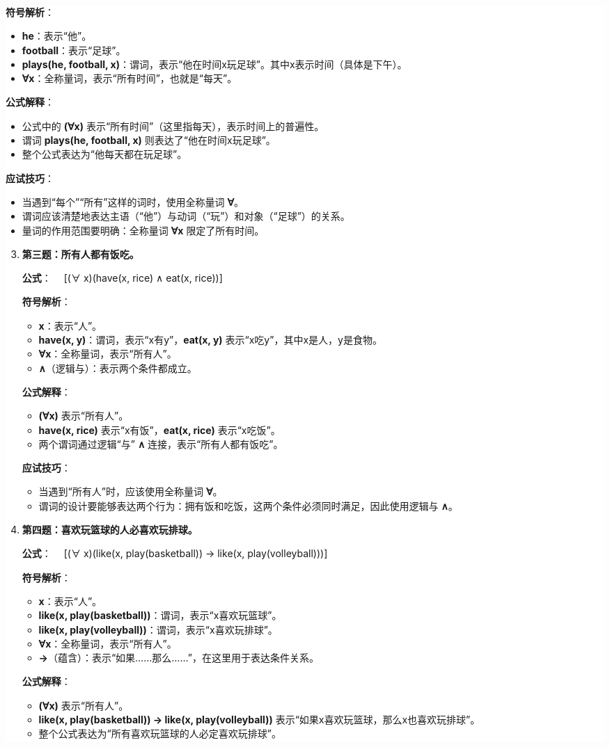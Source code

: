    **符号解析**：

   - **he**：表示“他”。
   - **football**：表示“足球”。
   - **plays(he, football, x)**：谓词，表示“他在时间x玩足球”。其中x表示时间（具体是下午）。
   - **∀x**：全称量词，表示“所有时间”，也就是“每天”。

   **公式解释**：

   - 公式中的 **(∀x)** 表示“所有时间”（这里指每天），表示时间上的普遍性。
   - 谓词 **plays(he, football, x)** 则表达了“他在时间x玩足球”。
   - 整个公式表达为“他每天都在玩足球”。

   **应试技巧**：

   - 当遇到“每个”“所有”这样的词时，使用全称量词 **∀**。
   - 谓词应该清楚地表达主语（“他”）与动词（“玩”）和对象（“足球”）的关系。
   - 量词的作用范围要明确：全称量词 **∀x** 限定了所有时间。
3. **第三题：所有人都有饭吃。**

   **公式**：
    \[(∀ x)(have(x, rice) ∧ eat(x, rice))\]

   **符号解析**：

   - **x**：表示“人”。
   - **have(x, y)**：谓词，表示“x有y”，**eat(x, y)** 表示“x吃y”，其中x是人，y是食物。
   - **∀x**：全称量词，表示“所有人”。
   - **∧**（逻辑与）：表示两个条件都成立。

   **公式解释**：

   - **(∀x)** 表示“所有人”。
   - **have(x, rice)** 表示“x有饭”，**eat(x, rice)** 表示“x吃饭”。
   - 两个谓词通过逻辑“与” **∧** 连接，表示“所有人都有饭吃”。

   **应试技巧**：

   - 当遇到“所有人”时，应该使用全称量词 **∀**。
   - 谓词的设计要能够表达两个行为：拥有饭和吃饭，这两个条件必须同时满足，因此使用逻辑与 **∧**。
4. **第四题：喜欢玩篮球的人必喜欢玩排球。**

   **公式**：
    \[(∀ x)(like(x, play(basketball)) → like(x, play(volleyball)))\]

   **符号解析**：

   - **x**：表示“人”。
   - **like(x, play(basketball))**：谓词，表示“x喜欢玩篮球”。
   - **like(x, play(volleyball))**：谓词，表示“x喜欢玩排球”。
   - **∀x**：全称量词，表示“所有人”。
   - **→**（蕴含）：表示“如果……那么……”，在这里用于表达条件关系。

   **公式解释**：

   - **(∀x)** 表示“所有人”。
   - **like(x, play(basketball)) → like(x, play(volleyball))** 表示“如果x喜欢玩篮球，那么x也喜欢玩排球”。
   - 整个公式表达为“所有喜欢玩篮球的人必定喜欢玩排球”。
